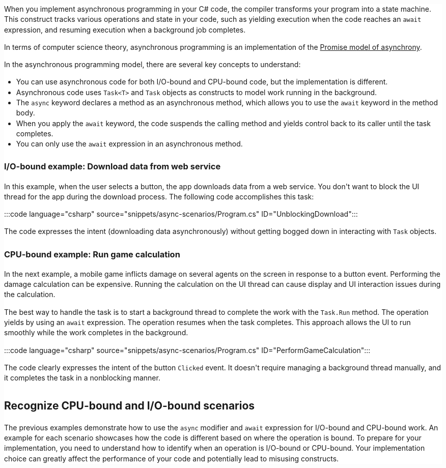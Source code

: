 When you implement asynchronous programming in your C# code, the compiler transforms your program into a state machine. This construct tracks various operations and state in your code, such as yielding execution when the code reaches an `await` expression, and resuming execution when a background job completes.

In terms of computer science theory, asynchronous programming is an implementation of the [Promise model of asynchrony](https://en.wikipedia.org/wiki/Futures_and_promises).

In the asynchronous programming model, there are several key concepts to understand:

* You can use asynchronous code for both I/O-bound and CPU-bound code, but the implementation is different.
* Asynchronous code uses `Task<T>` and `Task` objects as constructs to model work running in the background.
* The `async` keyword declares a method as an asynchronous method, which allows you to use the `await` keyword in the method body.
* When you apply the `await` keyword, the code suspends the calling method and yields control back to its caller until the task completes.
* You can only use the `await` expression in an asynchronous method.

### I/O-bound example: Download data from web service

In this example, when the user selects a button, the app downloads data from a web service. You don't want to block the UI thread for the app during the download process. The following code accomplishes this task:

:::code language="csharp" source="snippets/async-scenarios/Program.cs" ID="UnblockingDownload":::

The code expresses the intent (downloading data asynchronously) without getting bogged down in interacting with `Task` objects.

### CPU-bound example: Run game calculation

In the next example, a mobile game inflicts damage on several agents on the screen in response to a button event. Performing the damage calculation can be expensive. Running the calculation on the UI thread can cause display and UI interaction issues during the calculation.

The best way to handle the task is to start a background thread to complete the work with the `Task.Run` method. The operation yields by using an `await` expression. The operation resumes when the task completes. This approach allows the UI to run smoothly while the work completes in the background.

:::code language="csharp" source="snippets/async-scenarios/Program.cs" ID="PerformGameCalculation":::

The code clearly expresses the intent of the button `Clicked` event. It doesn't require managing a background thread manually, and it completes the task in a nonblocking manner.

## Recognize CPU-bound and I/O-bound scenarios

The previous examples demonstrate how to use the `async` modifier and `await` expression for I/O-bound and CPU-bound work. An example for each scenario showcases how the code is different based on where the operation is bound. To prepare for your implementation, you need to understand how to identify when an operation is I/O-bound or CPU-bound. Your implementation choice can greatly affect the performance of your code and potentially lead to misusing constructs.
